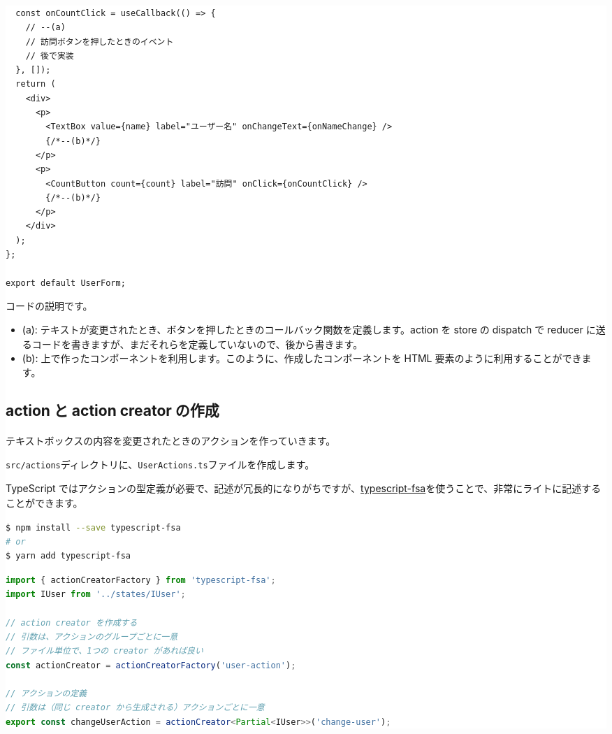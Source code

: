 ```jsx:src/components/UserForm.tsx
  const onCountClick = useCallback(() => {
    // --(a)
    // 訪問ボタンを押したときのイベント
    // 後で実装
  }, []);
  return (
    <div>
      <p>
        <TextBox value={name} label="ユーザー名" onChangeText={onNameChange} />
        {/*--(b)*/}
      </p>
      <p>
        <CountButton count={count} label="訪問" onClick={onCountClick} />
        {/*--(b)*/}
      </p>
    </div>
  );
};

export default UserForm;
```

コードの説明です。

- (a): テキストが変更されたとき、ボタンを押したときのコールバック関数を定義します。action を store の dispatch で reducer に送るコードを書きますが、まだそれらを定義していないので、後から書きます。
- (b): 上で作ったコンポーネントを利用します。このように、作成したコンポーネントを HTML 要素のように利用することができます。

## action と action creator の作成

テキストボックスの内容を変更されたときのアクションを作っていきます。

`src/actions`ディレクトリに、`UserActions.ts`ファイルを作成します。

TypeScript ではアクションの型定義が必要で、記述が冗長的になりがちですが、[typescript-fsa](https://github.com/aikoven/typescript-fsa)を使うことで、非常にライトに記述することができます。

```bash
$ npm install --save typescript-fsa
# or
$ yarn add typescript-fsa
```

```ts:src/actions/UserActions.ts
import { actionCreatorFactory } from 'typescript-fsa';
import IUser from '../states/IUser';

// action creator を作成する
// 引数は、アクションのグループごとに一意
// ファイル単位で、1つの creator があれば良い
const actionCreator = actionCreatorFactory('user-action');

// アクションの定義
// 引数は（同じ creator から生成される）アクションごとに一意
export const changeUserAction = actionCreator<Partial<IUser>>('change-user');
```
